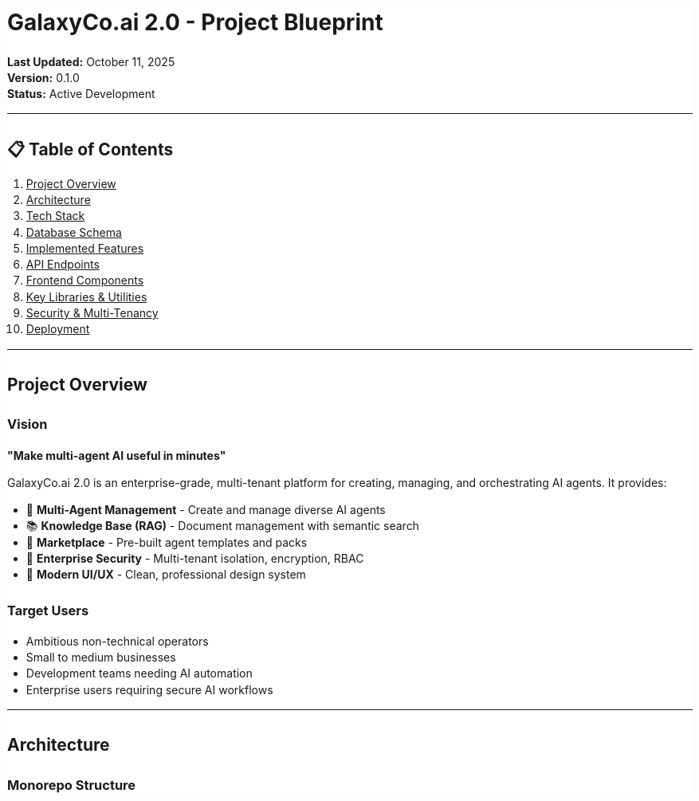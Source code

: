 # GalaxyCo.ai 2.0 - Project Blueprint

**Last Updated:** October 11, 2025  
**Version:** 0.1.0  
**Status:** Active Development

---

## 📋 Table of Contents

1. [Project Overview](#project-overview)
2. [Architecture](#architecture)
3. [Tech Stack](#tech-stack)
4. [Database Schema](#database-schema)
5. [Implemented Features](#implemented-features)
6. [API Endpoints](#api-endpoints)
7. [Frontend Components](#frontend-components)
8. [Key Libraries & Utilities](#key-libraries--utilities)
9. [Security & Multi-Tenancy](#security--multi-tenancy)
10. [Deployment](#deployment)

---

## Project Overview

### Vision

**"Make multi-agent AI useful in minutes"**

GalaxyCo.ai 2.0 is an enterprise-grade, multi-tenant platform for creating, managing, and orchestrating AI agents. It provides:

- 🤖 **Multi-Agent Management** - Create and manage diverse AI agents
- 📚 **Knowledge Base (RAG)** - Document management with semantic search
- 🏪 **Marketplace** - Pre-built agent templates and packs
- 🔐 **Enterprise Security** - Multi-tenant isolation, encryption, RBAC
- 🎨 **Modern UI/UX** - Clean, professional design system

### Target Users

- Ambitious non-technical operators
- Small to medium businesses
- Development teams needing AI automation
- Enterprise users requiring secure AI workflows

---

## Architecture

### Monorepo Structure
